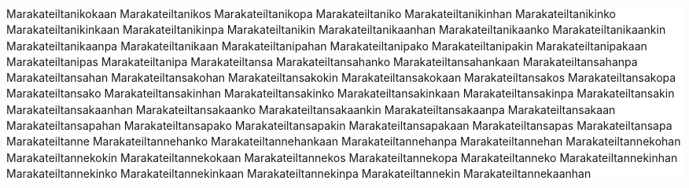 Marakateiltanikokaan
Marakateiltanikos
Marakateiltanikopa
Marakateiltaniko
Marakateiltanikinhan
Marakateiltanikinko
Marakateiltanikinkaan
Marakateiltanikinpa
Marakateiltanikin
Marakateiltanikaanhan
Marakateiltanikaanko
Marakateiltanikaankin
Marakateiltanikaanpa
Marakateiltanikaan
Marakateiltanipahan
Marakateiltanipako
Marakateiltanipakin
Marakateiltanipakaan
Marakateiltanipas
Marakateiltanipa
Marakateiltansa
Marakateiltansahanko
Marakateiltansahankaan
Marakateiltansahanpa
Marakateiltansahan
Marakateiltansakohan
Marakateiltansakokin
Marakateiltansakokaan
Marakateiltansakos
Marakateiltansakopa
Marakateiltansako
Marakateiltansakinhan
Marakateiltansakinko
Marakateiltansakinkaan
Marakateiltansakinpa
Marakateiltansakin
Marakateiltansakaanhan
Marakateiltansakaanko
Marakateiltansakaankin
Marakateiltansakaanpa
Marakateiltansakaan
Marakateiltansapahan
Marakateiltansapako
Marakateiltansapakin
Marakateiltansapakaan
Marakateiltansapas
Marakateiltansapa
Marakateiltanne
Marakateiltannehanko
Marakateiltannehankaan
Marakateiltannehanpa
Marakateiltannehan
Marakateiltannekohan
Marakateiltannekokin
Marakateiltannekokaan
Marakateiltannekos
Marakateiltannekopa
Marakateiltanneko
Marakateiltannekinhan
Marakateiltannekinko
Marakateiltannekinkaan
Marakateiltannekinpa
Marakateiltannekin
Marakateiltannekaanhan